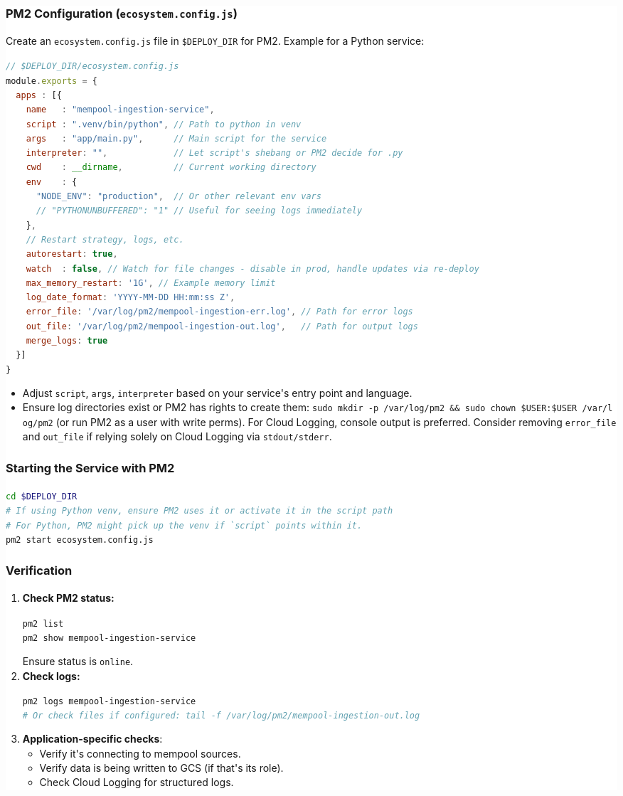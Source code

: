 ### PM2 Configuration (`ecosystem.config.js`)
Create an `ecosystem.config.js` file in `$DEPLOY_DIR` for PM2.
Example for a Python service:
```javascript
// $DEPLOY_DIR/ecosystem.config.js
module.exports = {
  apps : [{
    name   : "mempool-ingestion-service",
    script : ".venv/bin/python", // Path to python in venv
    args   : "app/main.py",      // Main script for the service
    interpreter: "",             // Let script's shebang or PM2 decide for .py
    cwd    : __dirname,          // Current working directory
    env    : {
      "NODE_ENV": "production",  // Or other relevant env vars
      // "PYTHONUNBUFFERED": "1" // Useful for seeing logs immediately
    },
    // Restart strategy, logs, etc.
    autorestart: true,
    watch  : false, // Watch for file changes - disable in prod, handle updates via re-deploy
    max_memory_restart: '1G', // Example memory limit
    log_date_format: 'YYYY-MM-DD HH:mm:ss Z',
    error_file: '/var/log/pm2/mempool-ingestion-err.log', // Path for error logs
    out_file: '/var/log/pm2/mempool-ingestion-out.log',   // Path for output logs
    merge_logs: true
  }]
}
```
*   Adjust `script`, `args`, `interpreter` based on your service's entry point and language.
*   Ensure log directories exist or PM2 has rights to create them: `sudo mkdir -p /var/log/pm2 && sudo chown $USER:$USER /var/log/pm2` (or run PM2 as a user with write perms). For Cloud Logging, console output is preferred. Consider removing `error_file` and `out_file` if relying solely on Cloud Logging via `stdout/stderr`.

### Starting the Service with PM2
```bash
cd $DEPLOY_DIR
# If using Python venv, ensure PM2 uses it or activate it in the script path
# For Python, PM2 might pick up the venv if `script` points within it.
pm2 start ecosystem.config.js
```

### Verification
1.  **Check PM2 status:**
    ```bash
    pm2 list
    pm2 show mempool-ingestion-service
    ```
    Ensure status is `online`.
2.  **Check logs:**
    ```bash
    pm2 logs mempool-ingestion-service
    # Or check files if configured: tail -f /var/log/pm2/mempool-ingestion-out.log
    ```
3.  **Application-specific checks**:
    *   Verify it's connecting to mempool sources.
    *   Verify data is being written to GCS (if that's its role).
    *   Check Cloud Logging for structured logs.

